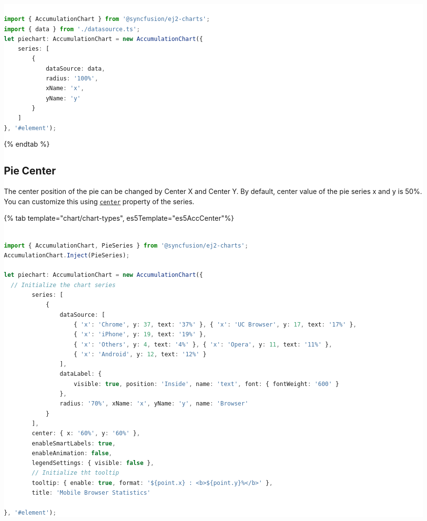 ```typescript

import { AccumulationChart } from '@syncfusion/ej2-charts';
import { data } from './datasource.ts';
let piechart: AccumulationChart = new AccumulationChart({
    series: [
        {
            dataSource: data,
            radius: '100%',
            xName: 'x',
            yName: 'y'
        }
    ]
}, '#element');

```

{% endtab %}

## Pie Center

The center position of the pie can be changed by Center X and Center Y. By default, center value of the pie series x and y is 50%. You can customize this using [`center`](../api/accumulation-chart/accumulationChartModel/#center) property of the series.

{% tab template="chart/chart-types", es5Template="es5AccCenter"%}

```typescript

import { AccumulationChart, PieSeries } from '@syncfusion/ej2-charts';
AccumulationChart.Inject(PieSeries);

let piechart: AccumulationChart = new AccumulationChart({
  // Initialize the chart series
        series: [
            {
                dataSource: [
                    { 'x': 'Chrome', y: 37, text: '37%' }, { 'x': 'UC Browser', y: 17, text: '17%' },
                    { 'x': 'iPhone', y: 19, text: '19%' },
                    { 'x': 'Others', y: 4, text: '4%' }, { 'x': 'Opera', y: 11, text: '11%' },
                    { 'x': 'Android', y: 12, text: '12%' }
                ],
                dataLabel: {
                    visible: true, position: 'Inside', name: 'text', font: { fontWeight: '600' }
                },
                radius: '70%', xName: 'x', yName: 'y', name: 'Browser'
            }
        ],
        center: { x: '60%', y: '60%' },
        enableSmartLabels: true,
        enableAnimation: false,
        legendSettings: { visible: false },
        // Initialize tht tooltip
        tooltip: { enable: true, format: '${point.x} : <b>${point.y}%</b>' },
        title: 'Mobile Browser Statistics'

}, '#element');

```

